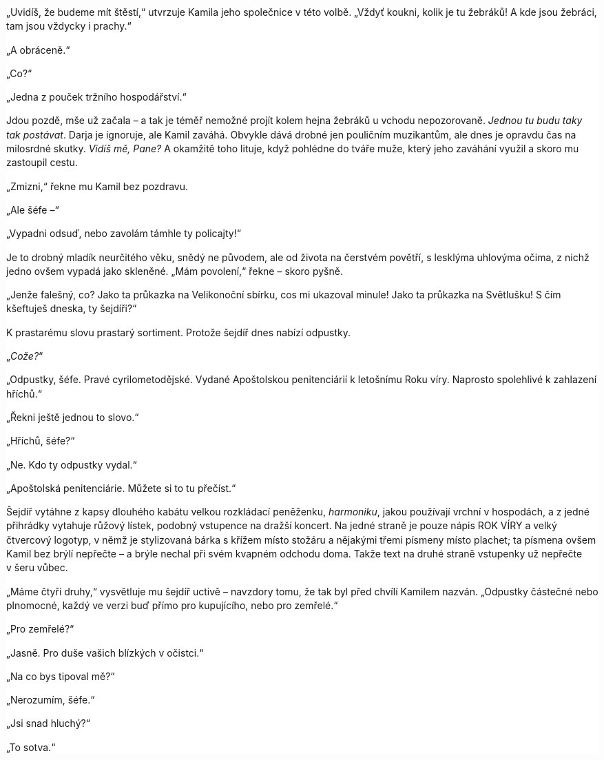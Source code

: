 „Uvidíš, že budeme mít štěstí,“ utvrzuje Kamila jeho společnice v této volbě. „Vždyť koukni, kolik je tu žebráků! A kde jsou žebráci, tam jsou vždycky i prachy.“

„A obráceně.“

„Co?“

„Jedna z pouček tržního hospodářství.“

Jdou pozdě, mše už začala – a tak je téměř nemožné projít kolem hejna žebráků u vchodu nepozorovaně. _Jednou tu budu taky tak postávat_. Darja je ignoruje, ale Kamil zaváhá. Obvykle dává drobné jen pouličním muzikantům, ale dnes je opravdu čas na milosrdné skutky. _Vidíš mě, Pane?_ A okamžitě toho lituje, když pohlédne do tváře muže, který jeho zaváhání využil a skoro mu zastoupil cestu.

„Zmizni,“ řekne mu Kamil bez pozdravu.

„Ale šéfe –“

„Vypadni odsuď, nebo zavolám támhle ty policajty!“

Je to drobný mladík neurčitého věku, snědý ne původem, ale od života na čerstvém povětří, s lesklýma uhlovýma očima, z nichž jedno ovšem vypadá jako skleněné. „Mám povolení,“ řekne – skoro pyšně.

„Jenže falešný, co? Jako ta průkazka na Velikonoční sbírku, cos mi ukazoval minule! Jako ta průkazka na Světlušku! S čím kšeftuješ dneska, ty šejdíři?“

K prastarému slovu prastarý sortiment. Protože šejdíř dnes nabízí odpustky.

„_Cože?_“

„Odpustky, šéfe. Pravé cyrilometodějské. Vydané Apoštolskou penitenciárií k letošnímu Roku víry. Naprosto spolehlivé k zahlazení hříchů.“

„Řekni ještě jednou to slovo.“

„Hříchů, šéfe?“

„Ne. Kdo ty odpustky vydal.“

„Apoštolská penitenciárie. Můžete si to tu přečíst.“

Šejdíř vytáhne z kapsy dlouhého kabátu velkou rozkládací peněženku, _harmoniku_, jakou používají vrchní v hospodách, a z jedné přihrádky vytahuje růžový lístek, podobný vstupence na dražší koncert. Na jedné straně je pouze nápis ROK VÍRY a velký čtvercový logotyp, v němž je stylizovaná bárka s křížem místo stožáru a nějakými třemi písmeny místo plachet; ta písmena ovšem Kamil bez brýlí nepřečte – a brýle nechal při svém kvapném odchodu doma. Takže text na druhé straně vstupenky už nepřečte v šeru vůbec.

„Máme čtyři druhy,“ vysvětluje mu šejdíř uctivě – navzdory tomu, že tak byl před chvílí Kamilem nazván. „Odpustky částečné nebo plnomocné, každý ve verzi buď přímo pro kupujícího, nebo pro zemřelé.“

„Pro zemřelé?“

„Jasně. Pro duše vašich blízkých v očistci.“

„Na co bys tipoval mě?“

„Nerozumím, šéfe.“

„Jsi snad hluchý?“

„To sotva.“
